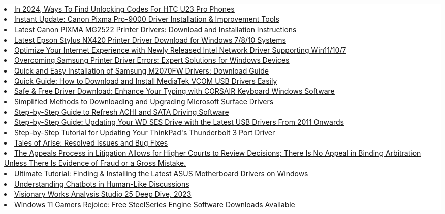 <li><a href="https://sim-unlock.techidaily.com/in-2024-ways-to-find-unlocking-codes-for-htc-u23-pro-phones-by-drfone-android/"><u>In 2024, Ways To Find Unlocking Codes For HTC U23 Pro Phones</u></a></li>
<li><a href="https://driver-download.techidaily.com/instant-update-canon-pixma-pro-9000-driver-installation-and-improvement-tools/"><u>Instant Update: Canon Pixma Pro-9000 Driver Installation & Improvement Tools</u></a></li>
<li><a href="https://driver-download.techidaily.com/latest-canon-pixma-mg2522-printer-drivers-download-and-installation-instructions/"><u>Latest Canon PIXMA MG2522 Printer Drivers: Download and Installation Instructions</u></a></li>
<li><a href="https://driver-download.techidaily.com/latest-epson-stylus-nx420-printer-driver-download-for-windows-7810-systems/"><u>Latest Epson Stylus NX420 Printer Driver Download for Windows 7/8/10 Systems</u></a></li>
<li><a href="https://driver-download.techidaily.com/optimize-your-internet-experience-with-newly-released-intel-network-driver-supporting-win11107/"><u>Optimize Your Internet Experience with Newly Released Intel Network Driver Supporting Win11/10/7</u></a></li>
<li><a href="https://driver-download.techidaily.com/overcoming-samsung-printer-driver-errors-expert-solutions-for-windows-devices/"><u>Overcoming Samsung Printer Driver Errors: Expert Solutions for Windows Devices</u></a></li>
<li><a href="https://driver-download.techidaily.com/quick-and-easy-installation-of-samsung-m2070fw-drivers-download-guide/"><u>Quick and Easy Installation of Samsung M2070FW Drivers: Download Guide</u></a></li>
<li><a href="https://driver-download.techidaily.com/quick-guide-how-to-download-and-install-mediatek-vcom-usb-drivers-easily/"><u>Quick Guide: How to Download and Install MediaTek VCOM USB Drivers Easily</u></a></li>
<li><a href="https://driver-download.techidaily.com/safe-and-free-driver-download-enhance-your-typing-with-corsair-keyboard-windows-software/"><u>Safe & Free Driver Download: Enhance Your Typing with CORSAIR Keyboard Windows Software</u></a></li>
<li><a href="https://driver-download.techidaily.com/simplified-methods-to-downloading-and-upgrading-microsoft-surface-drivers/"><u>Simplified Methods to Downloading and Upgrading Microsoft Surface Drivers</u></a></li>
<li><a href="https://driver-download.techidaily.com/step-by-step-guide-to-refresh-achi-and-sata-driving-software/"><u>Step-by-Step Guide to Refresh ACHI and SATA Driving Software</u></a></li>
<li><a href="https://driver-download.techidaily.com/step-by-step-guide-updating-your-wd-ses-drive-with-the-latest-usb-drivers-from-2011-onwards/"><u>Step-by-Step Guide: Updating Your WD SES Drive with the Latest USB Drivers From 2011 Onwards</u></a></li>
<li><a href="https://driver-download.techidaily.com/step-by-step-tutorial-for-updating-your-thinkpads-thunderbolt-3-port-driver/"><u>Step-by-Step Tutorial for Updating Your ThinkPad's Thunderbolt 3 Port Driver</u></a></li>
<li><a href="https://mondly-stories.techidaily.com/tales-of-arise-resolved-issues-and-bug-fixes/"><u>Tales of Arise: Resolved Issues and Bug Fixes</u></a></li>
<li><a href="https://driver-download.techidaily.com/the-appeals-process-in-litigation-allows-for-higher-courts-to-review-decisions-there-is-no-appeal-in-binding-arbitration-unless-there-is-evidence-of-fraud-o181/"><u>The Appeals Process in Litigation Allows for Higher Courts to Review Decisions; There Is No Appeal in Binding Arbitration Unless There Is Evidence of Fraud or a Gross Mistake.</u></a></li>
<li><a href="https://driver-download.techidaily.com/ultimate-tutorial-finding-and-installing-the-latest-asus-motherboard-drivers-on-windows/"><u>Ultimate Tutorial: Finding & Installing the Latest ASUS Motherboard Drivers on Windows</u></a></li>
<li><a href="https://tech-haven.techidaily.com/understanding-chatbots-in-human-like-discussions/"><u>Understanding Chatbots in Human-Like Discussions</u></a></li>
<li><a href="https://extra-lessons.techidaily.com/visionary-works-analysis-studio-25-deep-dive-2023/"><u>Visionary Works Analysis  Studio 25 Deep Dive, 2023</u></a></li>
<li><a href="https://driver-download.techidaily.com/1722960480810-windows-11-gamers-rejoice-free-steelseries-engine-software-downloads-available/"><u>Windows 11 Gamers Rejoice: Free SteelSeries Engine Software Downloads Available</u></a></li>
</ul></div>
